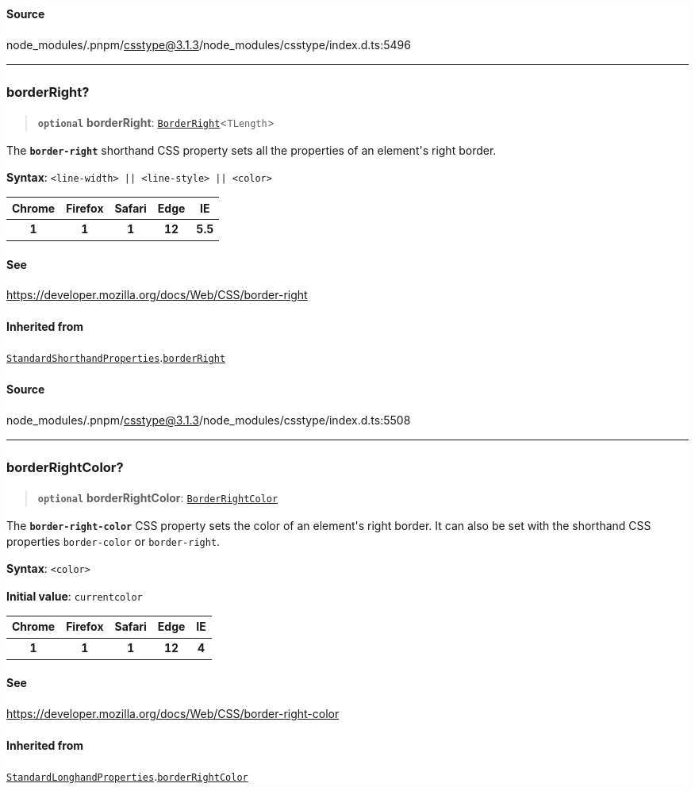 #### Source

node\_modules/.pnpm/csstype@3.1.3/node\_modules/csstype/index.d.ts:5496

***

### borderRight?

> **`optional`** **borderRight**: [`BorderRight`](../type-aliases/BorderRight.md)\<`TLength`\>

The **`border-right`** shorthand CSS property sets all the properties of an element's right border.

**Syntax**: `<line-width> || <line-style> || <color>`

| Chrome | Firefox | Safari |  Edge  |   IE    |
| :----: | :-----: | :----: | :----: | :-----: |
| **1**  |  **1**  | **1**  | **12** | **5.5** |

#### See

https://developer.mozilla.org/docs/Web/CSS/border-right

#### Inherited from

[`StandardShorthandProperties`](StandardShorthandProperties.md).[`borderRight`](StandardShorthandProperties.md#borderright)

#### Source

node\_modules/.pnpm/csstype@3.1.3/node\_modules/csstype/index.d.ts:5508

***

### borderRightColor?

> **`optional`** **borderRightColor**: [`BorderRightColor`](../type-aliases/BorderRightColor.md)

The **`border-right-color`** CSS property sets the color of an element's right border. It can also be set with the shorthand CSS properties `border-color` or `border-right`.

**Syntax**: `<color>`

**Initial value**: `currentcolor`

| Chrome | Firefox | Safari |  Edge  |  IE   |
| :----: | :-----: | :----: | :----: | :---: |
| **1**  |  **1**  | **1**  | **12** | **4** |

#### See

https://developer.mozilla.org/docs/Web/CSS/border-right-color

#### Inherited from

[`StandardLonghandProperties`](StandardLonghandProperties.md).[`borderRightColor`](StandardLonghandProperties.md#borderrightcolor)
